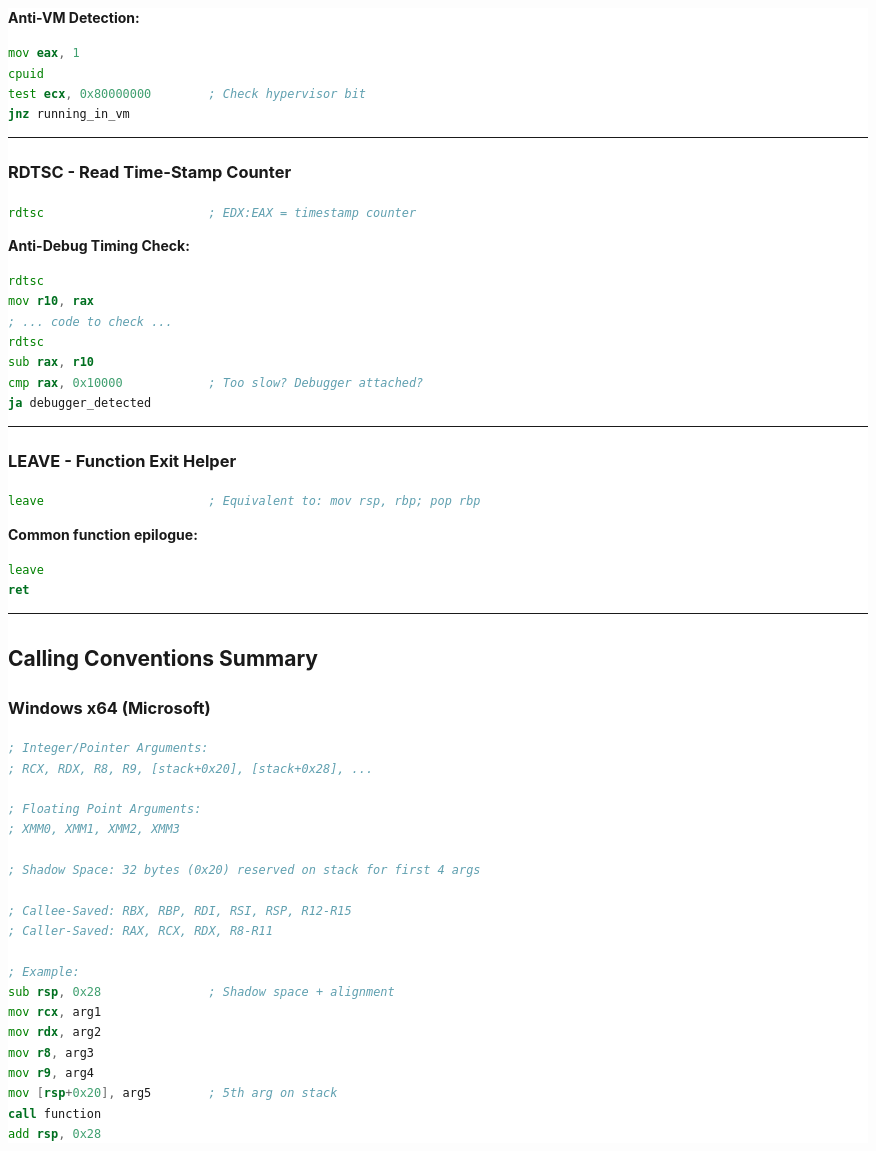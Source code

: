 **Anti-VM Detection:**
```asm
mov eax, 1
cpuid
test ecx, 0x80000000        ; Check hypervisor bit
jnz running_in_vm
```

---

### RDTSC - Read Time-Stamp Counter
```asm
rdtsc                       ; EDX:EAX = timestamp counter
```

**Anti-Debug Timing Check:**
```asm
rdtsc
mov r10, rax
; ... code to check ...
rdtsc
sub rax, r10
cmp rax, 0x10000            ; Too slow? Debugger attached?
ja debugger_detected
```

---

### LEAVE - Function Exit Helper
```asm
leave                       ; Equivalent to: mov rsp, rbp; pop rbp
```

**Common function epilogue:**
```asm
leave
ret
```

---

## Calling Conventions Summary

### Windows x64 (Microsoft)
```asm
; Integer/Pointer Arguments:
; RCX, RDX, R8, R9, [stack+0x20], [stack+0x28], ...

; Floating Point Arguments:
; XMM0, XMM1, XMM2, XMM3

; Shadow Space: 32 bytes (0x20) reserved on stack for first 4 args

; Callee-Saved: RBX, RBP, RDI, RSI, RSP, R12-R15
; Caller-Saved: RAX, RCX, RDX, R8-R11

; Example:
sub rsp, 0x28               ; Shadow space + alignment
mov rcx, arg1
mov rdx, arg2
mov r8, arg3
mov r9, arg4
mov [rsp+0x20], arg5        ; 5th arg on stack
call function
add rsp, 0x28
```
